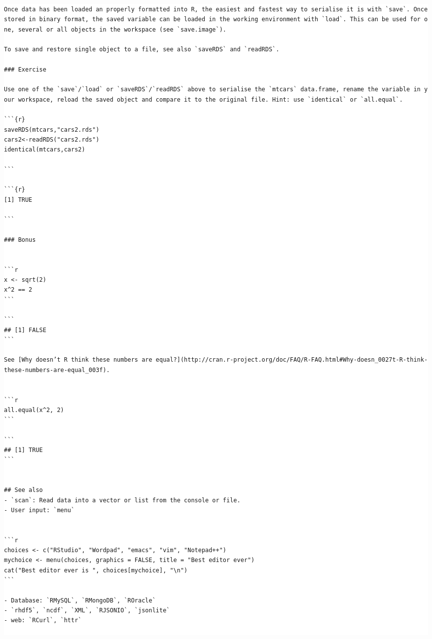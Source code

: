 ````{r}
Once data has been loaded an properly formatted into R, the easiest and fastest way to serialise it is with `save`. Once stored in binary format, the saved variable can be loaded in the working environment with `load`. This can be used for one, several or all objects in the workspace (see `save.image`).

To save and restore single object to a file, see also `saveRDS` and `readRDS`.

### Exercise

Use one of the `save`/`load` or `saveRDS`/`readRDS` above to serialise the `mtcars` data.frame, rename the variable in your workspace, reload the saved object and compare it to the original file. Hint: use `identical` or `all.equal`.

```{r}
saveRDS(mtcars,"cars2.rds")
cars2<-readRDS("cars2.rds")
identical(mtcars,cars2)

```

```{r}
[1] TRUE

```

### Bonus


```r
x <- sqrt(2)
x^2 == 2
```

```
## [1] FALSE
```

See [Why doesn’t R think these numbers are equal?](http://cran.r-project.org/doc/FAQ/R-FAQ.html#Why-doesn_0027t-R-think-these-numbers-are-equal_003f).


```r
all.equal(x^2, 2)
```

```
## [1] TRUE
```


## See also
- `scan`: Read data into a vector or list from the console or file.
- User input: `menu`


```r
choices <- c("RStudio", "Wordpad", "emacs", "vim", "Notepad++")
mychoice <- menu(choices, graphics = FALSE, title = "Best editor ever")
cat("Best editor ever is ", choices[mychoice], "\n")
```

- Database: `RMySQL`, `RMongoDB`, `ROracle`
- `rhdf5`, `ncdf`, `XML`, `RJSONIO`, `jsonlite`
- web: `RCurl`, `httr`


````